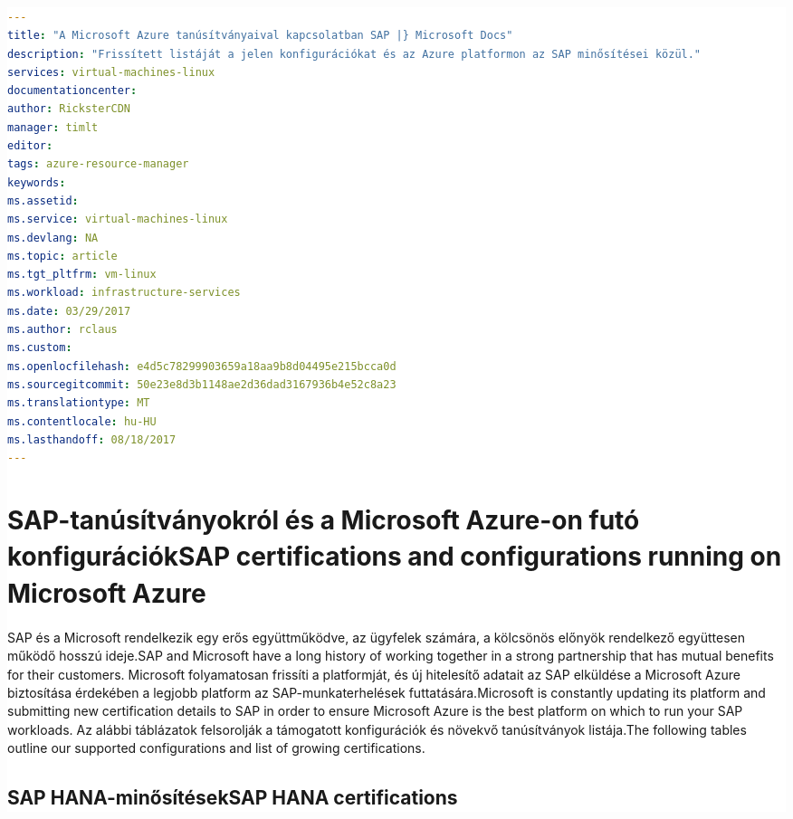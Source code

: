 ```yaml
---
title: "A Microsoft Azure tanúsítványaival kapcsolatban SAP |} Microsoft Docs"
description: "Frissített listáját a jelen konfigurációkat és az Azure platformon az SAP minősítései közül."
services: virtual-machines-linux
documentationcenter: 
author: RicksterCDN
manager: timlt
editor: 
tags: azure-resource-manager
keywords: 
ms.assetid: 
ms.service: virtual-machines-linux
ms.devlang: NA
ms.topic: article
ms.tgt_pltfrm: vm-linux
ms.workload: infrastructure-services
ms.date: 03/29/2017
ms.author: rclaus
ms.custom: 
ms.openlocfilehash: e4d5c78299903659a18aa9b8d04495e215bcca0d
ms.sourcegitcommit: 50e23e8d3b1148ae2d36dad3167936b4e52c8a23
ms.translationtype: MT
ms.contentlocale: hu-HU
ms.lasthandoff: 08/18/2017
---
```

# <a name="sap-certifications-and-configurations-running-on-microsoft-azure"></a><span data-ttu-id="6e63d-103">SAP-tanúsítványokról és a Microsoft Azure-on futó konfigurációk</span><span class="sxs-lookup"><span data-stu-id="6e63d-103">SAP certifications and configurations running on Microsoft Azure</span></span>

<span data-ttu-id="6e63d-104">SAP és a Microsoft rendelkezik egy erős együttműködve, az ügyfelek számára, a kölcsönös előnyök rendelkező együttesen működő hosszú ideje.</span><span class="sxs-lookup"><span data-stu-id="6e63d-104">SAP and Microsoft have a long history of working together in a strong partnership that has mutual benefits for their customers.</span></span> <span data-ttu-id="6e63d-105">Microsoft folyamatosan frissíti a platformját, és új hitelesítő adatait az SAP elküldése a Microsoft Azure biztosítása érdekében a legjobb platform az SAP-munkaterhelések futtatására.</span><span class="sxs-lookup"><span data-stu-id="6e63d-105">Microsoft is constantly updating its platform and submitting new certification details to SAP in order to ensure Microsoft Azure is the best platform on which to run your SAP workloads.</span></span> <span data-ttu-id="6e63d-106">Az alábbi táblázatok felsorolják a támogatott konfigurációk és növekvő tanúsítványok listája.</span><span class="sxs-lookup"><span data-stu-id="6e63d-106">The following tables outline our supported configurations and list of growing certifications.</span></span> 

## <a name="sap-hana-certifications"></a><span data-ttu-id="6e63d-107">SAP HANA-minősítések</span><span class="sxs-lookup"><span data-stu-id="6e63d-107">SAP HANA certifications</span></span>
